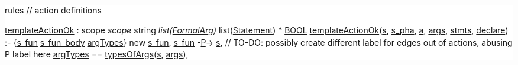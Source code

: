 <span class="keyword">rules</span> <span class="layout">// action definitions</span>

  <a href="#templateActionOk_1594_1610" id="templateActionOk_1507_1523" title="Referenced at line 46, 63, 78"><span class="token sort_ConstraintId">templateActionOk</span></a> <span class="operator">:</span> <span class="cons_ScopeSort">scope</span> <span class="operator">*</span> <span class="cons_ScopeSort">scope</span> <span class="operator">*</span> <span class="cons_StringSort">string</span> <span class="operator">*</span> <span class="keyword">list</span><span class="operator">(</span><span class="cons_SimpleSort"><a href="../../../../src-gen/statix/signatures/WebDSL-Core-sig.stx/#FormalArg_164_173" id="FormalArg_1556_1565" title="Defined at ../../../../src-gen/statix/signatures/WebDSL-Core-sig.stx line 11"><span class="token sort_OpId">FormalArg</span></a></span><span class="operator">)</span> <span class="operator">*</span> <span class="keyword">list</span><span class="operator">(</span><span class="cons_SimpleSort"><a href="../../../../src-gen/statix/signatures/WebDSL-Core-sig.stx/#Statement_350_359" id="Statement_1574_1583" title="Defined at ../../../../src-gen/statix/signatures/WebDSL-Core-sig.stx line 23"><span class="token sort_OpId">Statement</span></a></span><span class="operator">)</span> <span class="operator">*</span> <span class="cons_SimpleSort"><a href="../../webdsl.stx/#BOOL_697_701" id="BOOL_1587_1591" title="Defined at ../../webdsl.stx line 30"><span class="token sort_OpId">BOOL</span></a></span>
  <a href="#templateActionOk_1507_1523" id="templateActionOk_1594_1610" title="Defined at line 45"><span class="token sort_ConstraintId">templateActionOk</span></a><span class="operator">(</span><span class="cons_Var"><a href="#s_1703_1704" id="s_1611_1612" title="Referenced at line 47, 48"><span class="token sort_ConstraintId">s</span></a></span><span class="operator">,</span> <span class="cons_Var"><a href="#s_pha_1963_1968" id="s_pha_1614_1619" title="Referenced at line 51"><span class="token sort_ConstraintId">s_pha</span></a></span><span class="operator">,</span> <span class="cons_Var"><a href="#a_1970_1971" id="a_1621_1622" title="Referenced at line 51"><span class="token sort_ConstraintId">a</span></a></span><span class="operator">,</span> <span class="cons_Var"><a href="#args_1826_1830" id="args_1624_1628" title="Referenced at line 48, 49, 51"><span class="token sort_ConstraintId">args</span></a></span><span class="operator">,</span> <span class="cons_Var"><a href="#stmts_2023_2028" id="stmts_1630_1635" title="Referenced at line 52"><span class="token sort_ConstraintId">stmts</span></a></span><span class="operator">,</span> <span class="cons_Var"><a href="#declare_1989_1996" id="declare_1637_1644" title="Referenced at line 51"><span class="token sort_ConstraintId">declare</span></a></span><span class="operator">)</span> <span class="operator">:-</span> <span class="operator">{</span><span class="cons_Var"><a href="#s_fun_1685_1690" id="s_fun_1650_1655" title="Referenced at line 47, 47, 49, 50"><span class="token sort_ConstraintId">s_fun</span></a></span> <span class="cons_Var"><a href="#s_fun_body_1900_1910" id="s_fun_body_1656_1666" title="Referenced at line 50, 50, 52"><span class="token sort_ConstraintId">s_fun_body</span></a></span> <span class="cons_Var"><a href="#argTypes_1799_1807" id="argTypes_1667_1675" title="Referenced at line 48, 49, 51"><span class="token sort_ConstraintId">argTypes</span></a></span><span class="operator">}</span>
    <span class="keyword">new</span> <span class="cons_Var"><a href="#s_fun_1650_1655" id="s_fun_1685_1690" title="Defined at line 46"><span class="token sort_ConstraintId">s_fun</span></a></span><span class="operator">,</span> <span class="cons_Var"><a href="#s_fun_1650_1655" id="s_fun_1692_1697" title="Defined at line 46"><span class="token sort_ConstraintId">s_fun</span></a></span> <span class="operator">-</span><a href="../../webdsl.stx/#P_1226_1227" id="P_1699_1700" title="Defined at ../../webdsl.stx line 45"><span class="token sort_OpId">P</span></a><span class="operator">-&gt;</span> <span class="cons_Var"><a href="#s_1611_1612" id="s_1703_1704" title="Defined at line 46"><span class="token sort_ConstraintId">s</span></a></span><span class="operator">,</span> <span class="layout">// TO-DO: possibly create different label for edges out of actions, abusing P label here</span>
    <span class="cons_Var"><a href="#argTypes_1667_1675" id="argTypes_1799_1807" title="Defined at line 46"><span class="token sort_ConstraintId">argTypes</span></a></span> <span class="operator">==</span> <a href="../../actions/functions.stx/#typesOfArgs_6612_6623" id="typesOfArgs_1811_1822" title="Defined at ../../actions/functions.stx line 138"><span class="token sort_ConstraintId">typesOfArgs</span></a><span class="operator">(</span><span class="cons_Var"><a href="#s_1611_1612" id="s_1823_1824" title="Defined at line 46"><span class="token sort_ConstraintId">s</span></a></span><span class="operator">,</span> <span class="cons_Var"><a href="#args_1624_1628" id="args_1826_1830" title="Defined at line 46"><span class="token sort_ConstraintId">args</span></a></span><span class="operator">),</span>